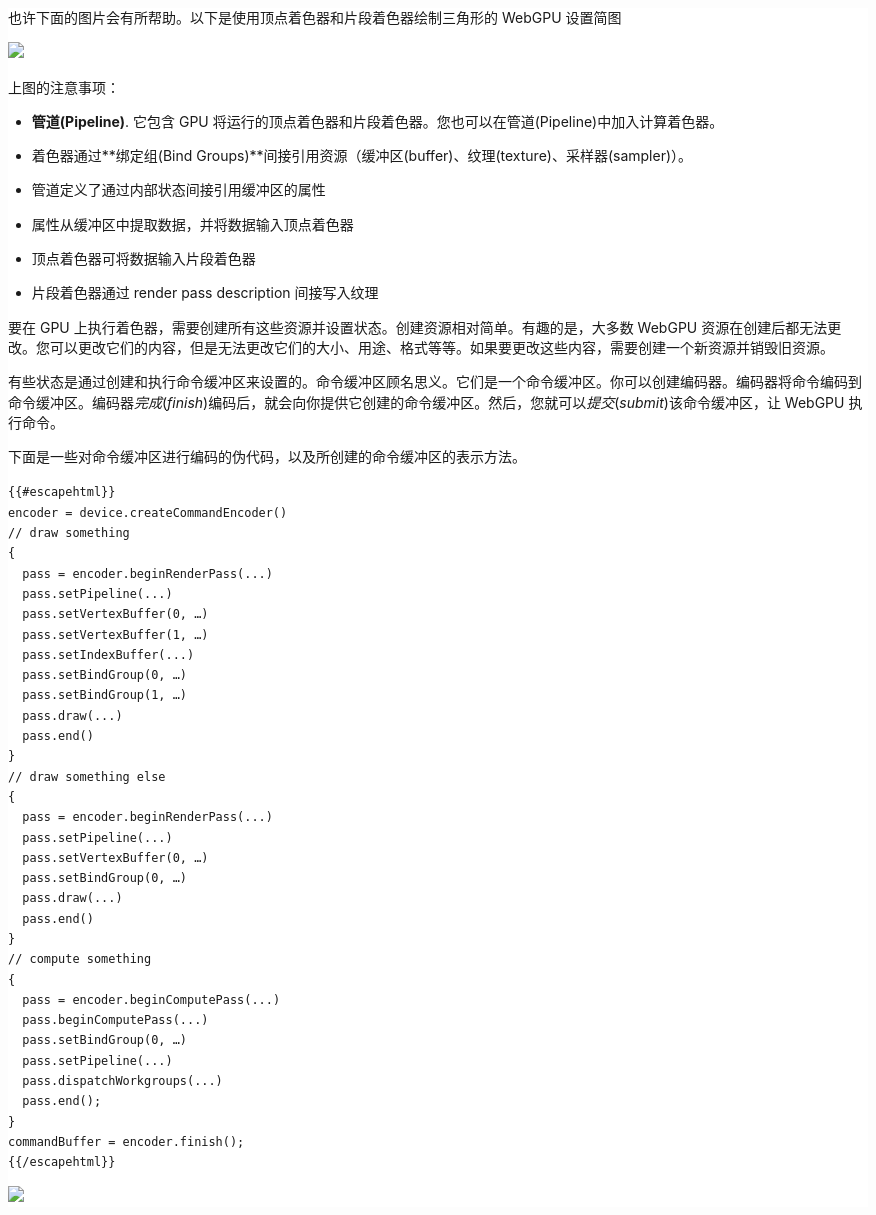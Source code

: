 <a id="a-draw-diagram"></a>也许下面的图片会有所帮助。以下是使用顶点着色器和片段着色器绘制三角形的 WebGPU 设置简图

<div class="webgpu_center"><img src="resources/webgpu-draw-diagram.svg" style="width: 960px;"></div>

上图的注意事项：

-   **管道(Pipeline)**. 它包含 GPU 将运行的顶点着色器和片段着色器。您也可以在管道(Pipeline)中加入计算着色器。

-   着色器通过**绑定组(Bind Groups)**间接引用资源（缓冲区(buffer)、纹理(texture)、采样器(sampler)）。

-   管道定义了通过内部状态间接引用缓冲区的属性

-   属性从缓冲区中提取数据，并将数据输入顶点着色器

-   顶点着色器可将数据输入片段着色器

-   片段着色器通过 render pass description 间接写入纹理

要在 GPU 上执行着色器，需要创建所有这些资源并设置状态。创建资源相对简单。有趣的是，大多数 WebGPU 资源在创建后都无法更改。您可以更改它们的内容，但是无法更改它们的大小、用途、格式等等。如果要更改这些内容，需要创建一个新资源并销毁旧资源。

有些状态是通过创建和执行命令缓冲区来设置的。命令缓冲区顾名思义。它们是一个命令缓冲区。你可以创建编码器。编码器将命令编码到命令缓冲区。编码器*完成*(_finish_)编码后，就会向你提供它创建的命令缓冲区。然后，您就可以*提交*(_submit_)该命令缓冲区，让 WebGPU 执行命令。

下面是一些对命令缓冲区进行编码的伪代码，以及所创建的命令缓冲区的表示方法。

<div class="webgpu_center side-by-side"><div style="min-width: 300px; max-width: 400px; flex: 1 1;"><pre class="prettyprint lang-javascript"><code>{{#escapehtml}}
encoder = device.createCommandEncoder()
// draw something
{
  pass = encoder.beginRenderPass(...)
  pass.setPipeline(...)
  pass.setVertexBuffer(0, …)
  pass.setVertexBuffer(1, …)
  pass.setIndexBuffer(...)
  pass.setBindGroup(0, …)
  pass.setBindGroup(1, …)
  pass.draw(...)
  pass.end()
}
// draw something else
{
  pass = encoder.beginRenderPass(...)
  pass.setPipeline(...)
  pass.setVertexBuffer(0, …)
  pass.setBindGroup(0, …)
  pass.draw(...)
  pass.end()
}
// compute something
{
  pass = encoder.beginComputePass(...)
  pass.beginComputePass(...)
  pass.setBindGroup(0, …)
  pass.setPipeline(...)
  pass.dispatchWorkgroups(...)
  pass.end();
}
commandBuffer = encoder.finish();
{{/escapehtml}}</code></pre></div>
<div><img src="resources/webgpu-command-buffer.svg" style="width: 300px;"></div>
</div>
